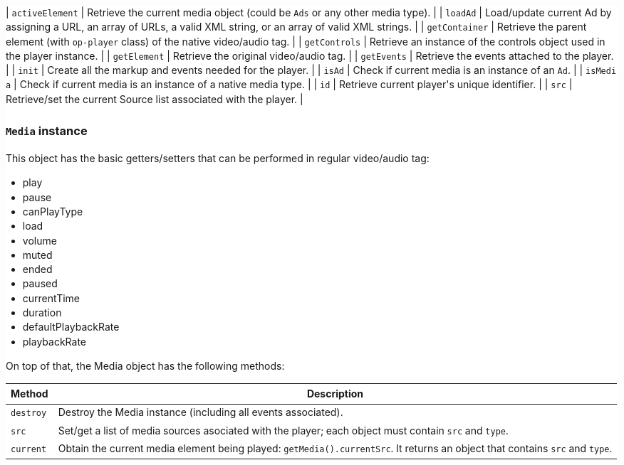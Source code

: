 | `activeElement` | Retrieve the current media object (could be `Ads` or any other media type).                                                                                                                                                                                                                                                                                                                             |
| `loadAd`        | Load/update current Ad by assigning a URL, an array of URLs, a valid XML string, or an array of valid XML strings.                                                                                                                                                                                                                                                                                      |
| `getContainer`  | Retrieve the parent element (with `op-player` class) of the native video/audio tag.                                                                                                                                                                                                                                                                                                                     |
| `getControls`   | Retrieve an instance of the controls object used in the player instance.                                                                                                                                                                                                                                                                                                                                |
| `getElement`    | Retrieve the original video/audio tag.                                                                                                                                                                                                                                                                                                                                                                  |
| `getEvents`     | Retrieve the events attached to the player.                                                                                                                                                                                                                                                                                                                                                             |
| `init`          | Create all the markup and events needed for the player.                                                                                                                                                                                                                                                                                                                                                 |
| `isAd`          | Check if current media is an instance of an `Ad`.                                                                                                                                                                                                                                                                                                                                                       |
| `isMedia`       | Check if current media is an instance of a native media type.                                                                                                                                                                                                                                                                                                                                           |
| `id`            | Retrieve current player's unique identifier.                                                                                                                                                                                                                                                                                                                                                            |
| `src`           | Retrieve/set the current Source list associated with the player.                                                                                                                                                                                                                                                                                                                                        |

### `Media` instance

This object has the basic getters/setters that can be performed in regular video/audio tag:

-   play
-   pause
-   canPlayType
-   load
-   volume
-   muted
-   ended
-   paused
-   currentTime
-   duration
-   defaultPlaybackRate
-   playbackRate

On top of that, the Media object has the following methods:

| Method       | Description                                                                                                                                                                                              |
| ------------ | -------------------------------------------------------------------------------------------------------------------------------------------------------------------------------------------------------- |
| `destroy`    | Destroy the Media instance (including all events associated).                                                                                                                                            |
| `src`        | Set/get a list of media sources asociated with the player; each object must contain `src` and `type`.                                                                                                    |
| `current`    | Obtain the current media element being played: `getMedia().currentSrc`. It returns an object that contains `src` and `type`.                                                                             |
